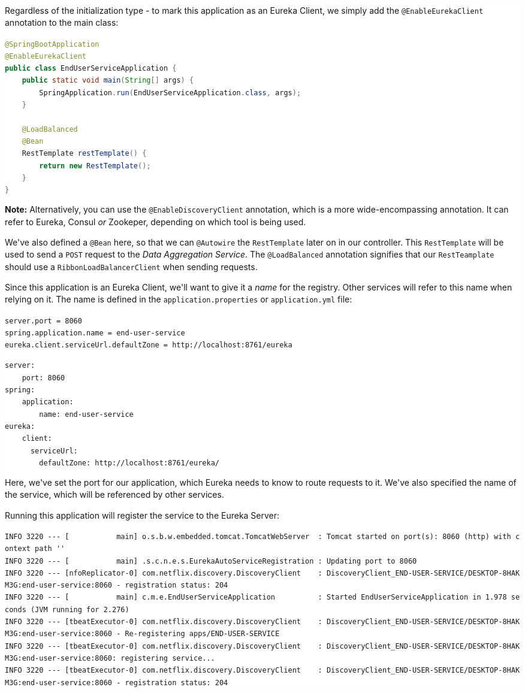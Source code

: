 Regardless of the initialization type - to mark this application as an Eureka Client, we simply add the `@EnableEurekaClient` annotation to the main class:

```java
@SpringBootApplication
@EnableEurekaClient
public class EndUserServiceApplication {
    public static void main(String[] args) {
        SpringApplication.run(EndUserServiceApplication.class, args);
    }
    
    @LoadBalanced
    @Bean
    RestTemplate restTemplate() {
        return new RestTemplate();
    }
}
```

**Note:** Alternatively, you can use the `@EnableDiscoveryClient` annotation, which is a more wide-encompassing annotation. It can refer to Eureka, Consul *or* Zookeper, depending on which tool is being used.

We've also defined a `@Bean` here, so that we can `@Autowire` the `RestTemplate` later on in our controller. This `RestTemplate` will be used to send a `POST` request to the *Data Aggregation Service*. The `@LoadBalanced` annotation signifies that our `RestTeamplate` should use a `RibbonLoadBalancerClient` when sending requests.

Since this application is an Eureka Client, we'll want to give it a *name* for the registry. Other services will refer to this name when relying on it. The name is defined in the `application.properties` or `application.yml` file:

```properties
server.port = 8060
spring.application.name = end-user-service
eureka.client.serviceUrl.defaultZone = http://localhost:8761/eureka
```

```properties
server:
    port: 8060
spring:
    application:
        name: end-user-service
eureka:
    client:
      serviceUrl:
        defaultZone: http://localhost:8761/eureka/
```

Here, we've set the port for our application, which Eureka needs to know to route requests to it. We've also specified the name of the service, which will be referenced by other services.

Running this application will register the service to the Eureka Server:

```plaintext
INFO 3220 --- [           main] o.s.b.w.embedded.tomcat.TomcatWebServer  : Tomcat started on port(s): 8060 (http) with context path ''
INFO 3220 --- [           main] .s.c.n.e.s.EurekaAutoServiceRegistration : Updating port to 8060
INFO 3220 --- [nfoReplicator-0] com.netflix.discovery.DiscoveryClient    : DiscoveryClient_END-USER-SERVICE/DESKTOP-8HAKM3G:end-user-service:8060 - registration status: 204
INFO 3220 --- [           main] c.m.e.EndUserServiceApplication          : Started EndUserServiceApplication in 1.978 seconds (JVM running for 2.276)
INFO 3220 --- [tbeatExecutor-0] com.netflix.discovery.DiscoveryClient    : DiscoveryClient_END-USER-SERVICE/DESKTOP-8HAKM3G:end-user-service:8060 - Re-registering apps/END-USER-SERVICE
INFO 3220 --- [tbeatExecutor-0] com.netflix.discovery.DiscoveryClient    : DiscoveryClient_END-USER-SERVICE/DESKTOP-8HAKM3G:end-user-service:8060: registering service...
INFO 3220 --- [tbeatExecutor-0] com.netflix.discovery.DiscoveryClient    : DiscoveryClient_END-USER-SERVICE/DESKTOP-8HAKM3G:end-user-service:8060 - registration status: 204
```